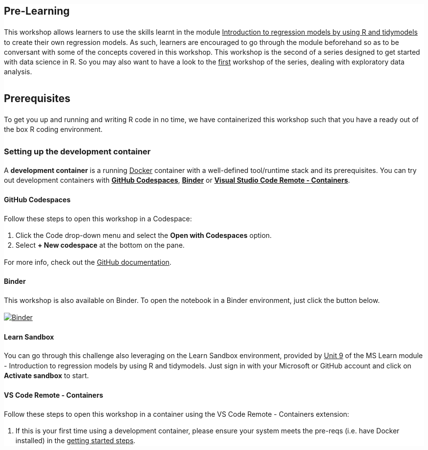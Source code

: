 ## Pre-Learning

This workshop allows learners to use the skills learnt in the module [Introduction to regression models by using R and tidymodels](https://docs.microsoft.com/en-us/learn/modules/introduction-regression-models/?WT.mc_id=academic-59300-cacaste) to create their own regression models. As such, learners are encouraged to go through the module beforehand so as to be conversant with some of the concepts covered in this workshop.
This workshop is the second of a series designed to get started with data science in R. So you may also want to have a look to the [first](../explore-analyze-data-with-R) workshop of the series, dealing with exploratory data analysis.

## Prerequisites

To get you up and running and writing R code in no time, we have containerized this workshop such that you have a ready out of the box R coding environment.

### Setting up the development container

A **development container** is a running [Docker](https://www.docker.com) container with a well-defined tool/runtime stack and its prerequisites. You can try out development containers with **[GitHub Codespaces](https://github.com/features/codespaces)**, **[Binder](https://mybinder.org/)** or **[Visual Studio Code Remote - Containers](https://aka.ms/vscode-remote/containers)**.

#### GitHub Codespaces
Follow these steps to open this workshop in a Codespace:
1. Click the Code drop-down menu and select the **Open with Codespaces** option.
2. Select **+ New codespace** at the bottom on the pane.

For more info, check out the [GitHub documentation](https://docs.github.com/en/free-pro-team@latest/github/developing-online-with-codespaces/creating-a-codespace#creating-a-codespace).

#### Binder
This workshop is also available on Binder. To open the notebook in a Binder environment, just click the button below.

[![Binder](https://mybinder.org/badge_logo.svg)](https://mybinder.org/v2/gh/carlotta94c/workshop-library/introToRegressionR%26Tidymodels?labpath=full%2Fintro-regression-R-tidymodels%2Fsolution%2FChallenge-regression.ipynb)

#### Learn Sandbox
You can go through this challenge also leveraging on the Learn Sandbox environment, provided by [Unit 9](https://docs.microsoft.com/en-us/learn/modules/introduction-regression-models/9-challenge-regression) of the MS Learn module - Introduction to regression models by using R and tidymodels. Just sign in with your Microsoft or GitHub account and click on **Activate sandbox** to start.

#### VS Code Remote - Containers
Follow these steps to open this workshop in a container using the VS Code Remote - Containers extension:

1. If this is your first time using a development container, please ensure your system meets the pre-reqs (i.e. have Docker installed) in the [getting started steps](https://aka.ms/vscode-remote/containers/getting-started).

